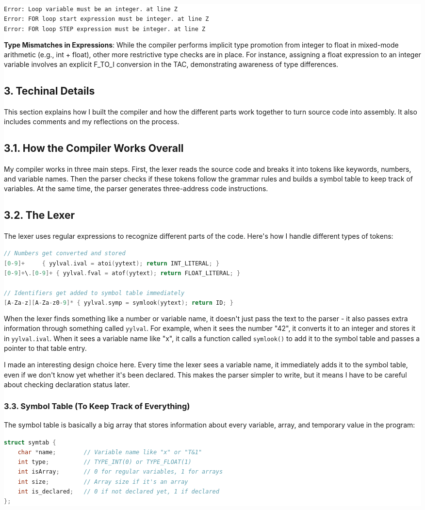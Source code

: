 ```
Error: Loop variable must be an integer. at line Z
Error: FOR loop start expression must be integer. at line Z
Error: FOR loop STEP expression must be integer. at line Z
```

**Type Mismatches in Expressions**: While the compiler performs implicit type promotion from integer to float in mixed-mode arithmetic (e.g., int + float), other more restrictive type checks are in place. For instance, assigning a float expression to an integer variable involves an explicit F_TO_I conversion in the TAC, demonstrating awareness of type differences.

## 3. Techinal Details

This section explains how I built the compiler and how the different parts work together to turn source code into assembly. It also includes comments and my reflections on the process.

## 3.1. How the Compiler Works Overall

My compiler works in three main steps. First, the lexer reads the source code and breaks it into tokens like keywords, numbers, and variable names. Then the parser checks if these tokens follow the grammar rules and builds a symbol table to keep track of variables. At the same time, the parser generates three-address code instructions.

## 3.2. The Lexer

The lexer uses regular expressions to recognize different parts of the code. Here's how I handle different types of tokens:

```c
// Numbers get converted and stored
[0-9]+     { yylval.ival = atoi(yytext); return INT_LITERAL; }
[0-9]+\.[0-9]+ { yylval.fval = atof(yytext); return FLOAT_LITERAL; }

// Identifiers get added to symbol table immediately
[A-Za-z][A-Za-z0-9]* { yylval.symp = symlook(yytext); return ID; }
```

When the lexer finds something like a number or variable name, it doesn't just pass the text to the parser - it also passes extra information through something called `yylval`. For example, when it sees the number "42", it converts it to an integer and stores it in `yylval.ival`. When it sees a variable name like "x", it calls a function called `symlook()` to add it to the symbol table and passes a pointer to that table entry.

I made an interesting design choice here. Every time the lexer sees a variable name, it immediately adds it to the symbol table, even if we don't know yet whether it's been declared. This makes the parser simpler to write, but it means I have to be careful about checking declaration status later.

### 3.3. Symbol Table (To Keep Track of Everything)

The symbol table is basically a big array that stores information about every variable, array, and temporary value in the program:

```c
struct symtab {
    char *name;        // Variable name like "x" or "T&1"
    int type;          // TYPE_INT(0) or TYPE_FLOAT(1)
    int isArray;       // 0 for regular variables, 1 for arrays
    int size;          // Array size if it's an array
    int is_declared;   // 0 if not declared yet, 1 if declared
};
```
